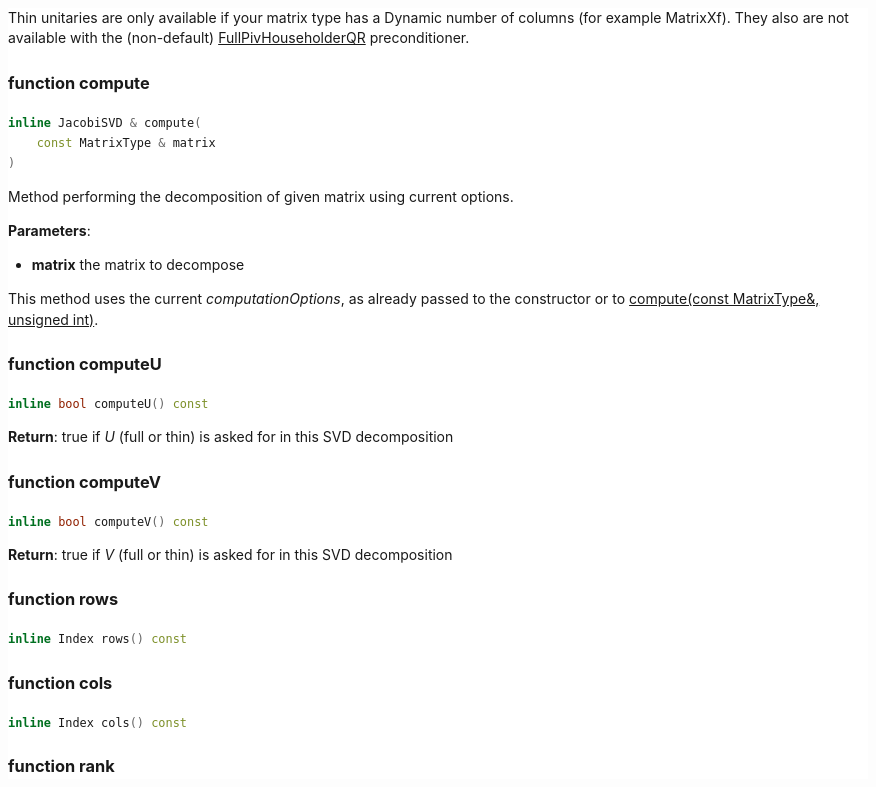
Thin unitaries are only available if your matrix type has a Dynamic number of columns (for example MatrixXf). They also are not available with the (non-default) <a href="http://example.org/classes/classeigen_1_1fullpivhouseholderqr/">FullPivHouseholderQR</a> preconditioner. 


### function compute

```cpp
inline JacobiSVD & compute(
    const MatrixType & matrix
)
```

Method performing the decomposition of given matrix using current options. 

**Parameters**: 

  * **matrix** the matrix to decompose



This method uses the current _computationOptions_, as already passed to the constructor or to <a href="http://example.org/classes/classeigen_1_1jacobisvd/#function-compute">compute(const MatrixType&, unsigned int)</a>. 


### function computeU

```cpp
inline bool computeU() const
```


**Return**: true if _U_ (full or thin) is asked for in this SVD decomposition 

### function computeV

```cpp
inline bool computeV() const
```


**Return**: true if _V_ (full or thin) is asked for in this SVD decomposition 

### function rows

```cpp
inline Index rows() const
```


### function cols

```cpp
inline Index cols() const
```


### function rank
